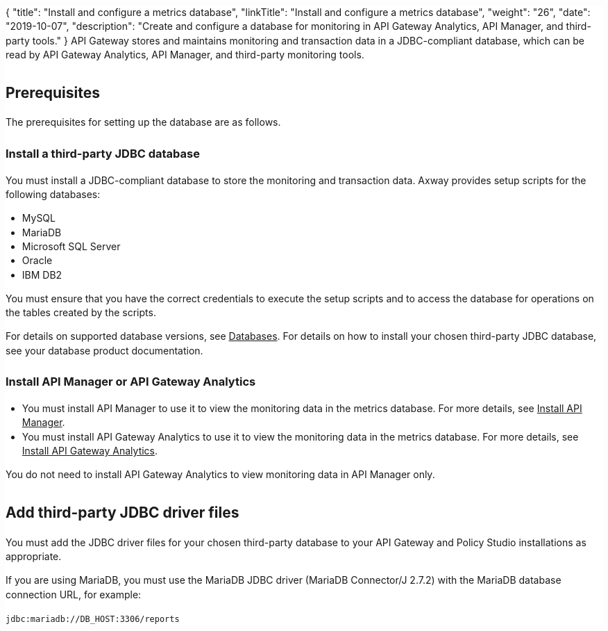 {
"title": "Install and configure a metrics database",
  "linkTitle": "Install and configure a metrics database",
  "weight": "26",
  "date": "2019-10-07",
  "description": "Create and configure a database for monitoring in API Gateway Analytics, API Manager, and third-party tools."
}
API Gateway stores and maintains monitoring and transaction data in a JDBC-compliant database, which can be read by API Gateway Analytics, API Manager, and third-party monitoring tools.

## Prerequisites

The prerequisites for setting up the database are as follows.

### Install a third-party JDBC database

You must install a JDBC-compliant database to store the monitoring and transaction data. Axway provides setup scripts for the following databases:

* MySQL
* MariaDB
* Microsoft SQL Server
* Oracle
* IBM DB2

You must ensure that you have the correct credentials to execute the setup scripts and to access the database for operations on the tables created by the scripts.

For details on supported database versions, see [Databases](/docs/apim_installation/apigtw_install/system_requirements#databases). For details on how to install your chosen third-party JDBC database, see your database product documentation.

### Install API Manager or API Gateway Analytics

* You must install API Manager to use it to view the monitoring data in the metrics database. For more details, see [Install API Manager](/docs/apim_installation/apigtw_install/install_api_mgmt).
* You must install API Gateway Analytics to use it to view the monitoring data in the metrics database. For more details, see [Install API Gateway Analytics](/docs/apim_installation/apigtw_install/install_analytics/).

You do not need to install API Gateway Analytics to view monitoring data in API Manager only.

## Add third-party JDBC driver files

You must add the JDBC driver files for your chosen third-party database to your API Gateway and Policy Studio installations as appropriate.

If you are using MariaDB, you must use the MariaDB JDBC driver (MariaDB Connector/J 2.7.2) with the MariaDB database connection URL, for example:

```
jdbc:mariadb://DB_HOST:3306/reports
```
